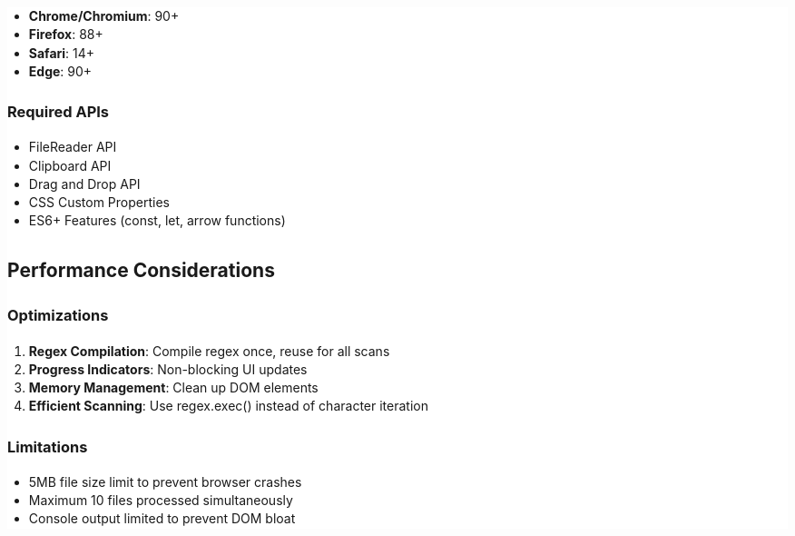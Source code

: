 - **Chrome/Chromium**: 90+
- **Firefox**: 88+
- **Safari**: 14+
- **Edge**: 90+

### Required APIs

- FileReader API
- Clipboard API
- Drag and Drop API
- CSS Custom Properties
- ES6+ Features (const, let, arrow functions)

## Performance Considerations

### Optimizations

1. **Regex Compilation**: Compile regex once, reuse for all scans
2. **Progress Indicators**: Non-blocking UI updates
3. **Memory Management**: Clean up DOM elements
4. **Efficient Scanning**: Use regex.exec() instead of character iteration

### Limitations

- 5MB file size limit to prevent browser crashes
- Maximum 10 files processed simultaneously
- Console output limited to prevent DOM bloat
